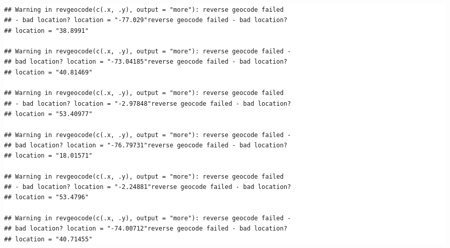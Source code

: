     ## Warning in revgeocode(c(.x, .y), output = "more"): reverse geocode failed
    ## - bad location? location = "-77.029"reverse geocode failed - bad location?
    ## location = "38.8991"

    ## Warning in revgeocode(c(.x, .y), output = "more"): reverse geocode failed -
    ## bad location? location = "-73.04185"reverse geocode failed - bad location?
    ## location = "40.81469"

    ## Warning in revgeocode(c(.x, .y), output = "more"): reverse geocode failed
    ## - bad location? location = "-2.97848"reverse geocode failed - bad location?
    ## location = "53.40977"

    ## Warning in revgeocode(c(.x, .y), output = "more"): reverse geocode failed -
    ## bad location? location = "-76.79731"reverse geocode failed - bad location?
    ## location = "18.01571"

    ## Warning in revgeocode(c(.x, .y), output = "more"): reverse geocode failed
    ## - bad location? location = "-2.24881"reverse geocode failed - bad location?
    ## location = "53.4796"

    ## Warning in revgeocode(c(.x, .y), output = "more"): reverse geocode failed -
    ## bad location? location = "-74.00712"reverse geocode failed - bad location?
    ## location = "40.71455"

